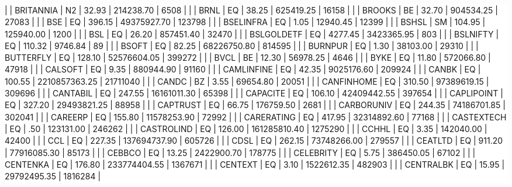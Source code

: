 |  | BRITANNIA | N2 | 32.93 | 214238.70 | 6508 |
|  | BRNL | EQ | 38.25 | 625419.25 | 16158 |
|  | BROOKS | BE | 32.70 | 904534.25 | 27083 |
|  | BSE | EQ | 396.15 | 49375927.70 | 123798 |
|  | BSELINFRA | EQ | 1.05 | 12940.45 | 12399 |
|  | BSHSL | SM | 104.95 | 125940.00 | 1200 |
|  | BSL | EQ | 26.20 | 857451.40 | 32470 |
|  | BSLGOLDETF | EQ | 4277.45 | 3423365.95 | 803 |
|  | BSLNIFTY | EQ | 110.32 | 9746.84 | 89 |
|  | BSOFT | EQ | 82.25 | 68226750.80 | 814595 |
|  | BURNPUR | EQ | 1.30 | 38103.00 | 29310 |
|  | BUTTERFLY | EQ | 128.10 | 52576604.05 | 399272 |
|  | BVCL | BE | 12.30 | 56978.25 | 4646 |
|  | BYKE | EQ | 11.80 | 572066.80 | 47918 |
|  | CALSOFT | EQ | 9.35 | 880944.90 | 91160 |
|  | CAMLINFINE | EQ | 42.35 | 9025176.60 | 209924 |
|  | CANBK | EQ | 100.55 | 2210857363.25 | 21711040 |
|  | CANDC | BZ | 3.55 | 69654.80 | 20051 |
|  | CANFINHOME | EQ | 310.50 | 97389619.15 | 309696 |
|  | CANTABIL | EQ | 247.55 | 16161011.30 | 65398 |
|  | CAPACITE | EQ | 106.10 | 42409442.55 | 397654 |
|  | CAPLIPOINT | EQ | 327.20 | 29493821.25 | 88958 |
|  | CAPTRUST | EQ | 66.75 | 176759.50 | 2681 |
|  | CARBORUNIV | EQ | 244.35 | 74186701.85 | 302041 |
|  | CAREERP | EQ | 155.80 | 11578253.90 | 72992 |
|  | CARERATING | EQ | 417.95 | 32314892.60 | 77168 |
|  | CASTEXTECH | EQ | .50 | 123131.00 | 246262 |
|  | CASTROLIND | EQ | 126.00 | 161285810.40 | 1275290 |
|  | CCHHL | EQ | 3.35 | 142040.00 | 42400 |
|  | CCL | EQ | 227.35 | 137694737.90 | 605726 |
|  | CDSL | EQ | 262.15 | 73748266.00 | 279557 |
|  | CEATLTD | EQ | 911.20 | 77916085.30 | 85173 |
|  | CEBBCO | EQ | 13.25 | 2422900.70 | 178775 |
|  | CELEBRITY | EQ | 5.75 | 386450.05 | 67102 |
|  | CENTENKA | EQ | 176.80 | 233774404.55 | 1367671 |
|  | CENTEXT | EQ | 3.10 | 1522612.35 | 482903 |
|  | CENTRALBK | EQ | 15.95 | 29792495.35 | 1816284 |
